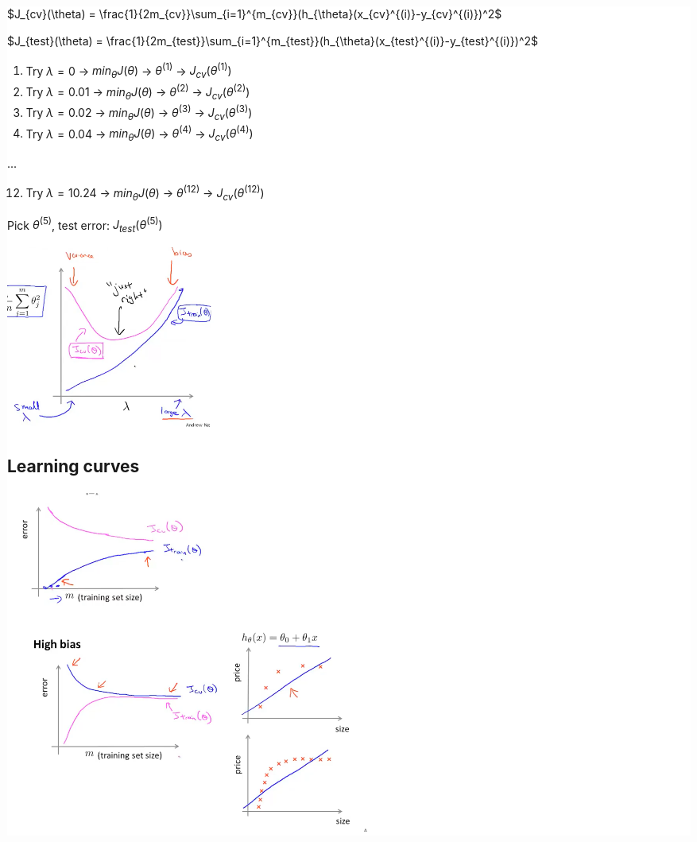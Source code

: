 $J_{cv}(\theta) = \frac{1}{2m_{cv}}\sum_{i=1}^{m_{cv}}(h_{\theta}(x_{cv}^{(i)}-y_{cv}^{(i)})^2$

$J_{test}(\theta) = \frac{1}{2m_{test}}\sum_{i=1}^{m_{test}}(h_{\theta}(x_{test}^{(i)}-y_{test}^{(i)})^2$

1. Try $\lambda = 0$ -> $min_\theta J(\theta)$ -> $\theta^{(1)}$ -> $J_{cv}(\theta^{(1)})$
2. Try $\lambda = 0.01$ -> $min_\theta J(\theta)$ -> $\theta^{(2)}$ -> $J_{cv}(\theta^{(2)})$
3. Try $\lambda = 0.02$ -> $min_\theta J(\theta)$ -> $\theta^{(3)}$ -> $J_{cv}(\theta^{(3)})$
4. Try $\lambda = 0.04$ -> $min_\theta J(\theta)$ -> $\theta^{(4)}$ -> $J_{cv}(\theta^{(4)})$

...

12.  Try $\lambda = 10.24$ -> $min_\theta J(\theta)$ -> $\theta^{(12)}$ -> $J_{cv}(\theta^{(12)})$

Pick $\theta^{(5)}$, test error: $J_{test}(\theta^{(5)})$

![image-20220601115625813](machine_learning_WUENDA.assets/image-20220601115625813.png)



## Learning curves

![image-20220601141818600](machine_learning_WUENDA.assets/image-20220601141818600.png)

![image-20220601142033952](machine_learning_WUENDA.assets/image-20220601142033952.png)
